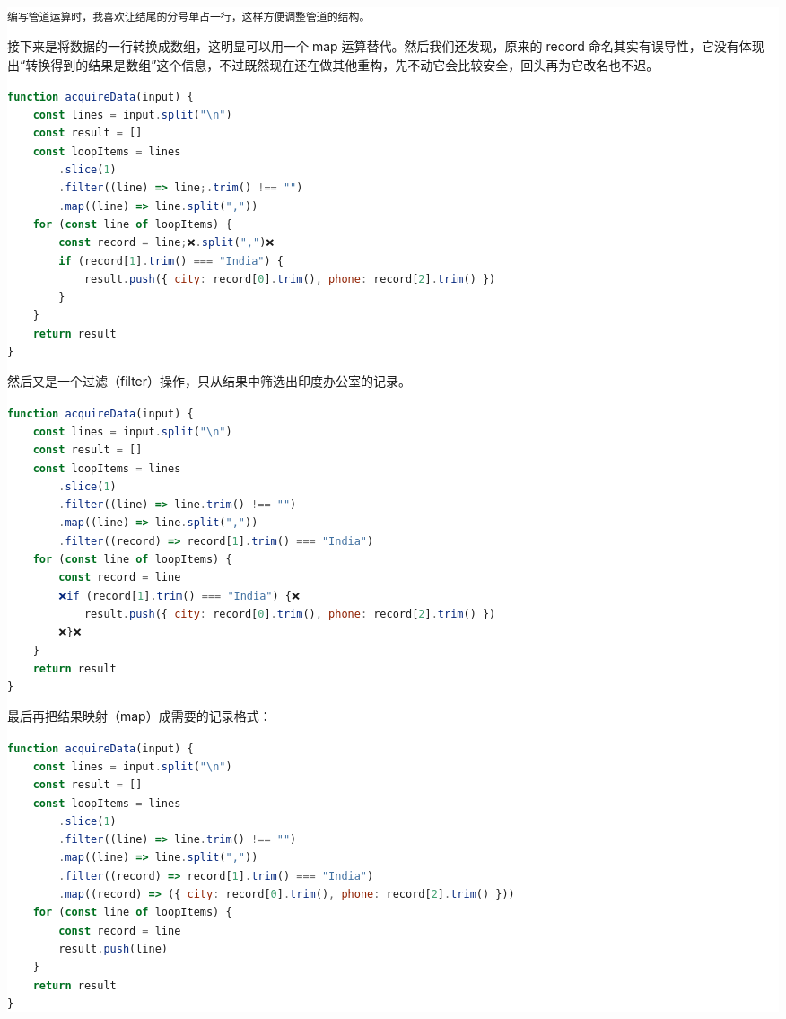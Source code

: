     编写管道运算时，我喜欢让结尾的分号单占一行，这样方便调整管道的结构。

接下来是将数据的一行转换成数组，这明显可以用一个 map 运算替代。然后我们还发现，原来的 record 命名其实有误导性，它没有体现出“转换得到的结果是数组”这个信息，不过既然现在还在做其他重构，先不动它会比较安全，回头再为它改名也不迟。

```js
function acquireData(input) {
    const lines = input.split("\n")
    const result = []
    const loopItems = lines
        .slice(1)
        .filter((line) => line;.trim() !== "")
        .map((line) => line.split(","))
    for (const line of loopItems) {
        const record = line;❌.split(",")❌
        if (record[1].trim() === "India") {
            result.push({ city: record[0].trim(), phone: record[2].trim() })
        }
    }
    return result
}
```

然后又是一个过滤（filter）操作，只从结果中筛选出印度办公室的记录。

```js
function acquireData(input) {
    const lines = input.split("\n")
    const result = []
    const loopItems = lines
        .slice(1)
        .filter((line) => line.trim() !== "")
        .map((line) => line.split(","))
        .filter((record) => record[1].trim() === "India")
    for (const line of loopItems) {
        const record = line
        ❌if (record[1].trim() === "India") {❌
            result.push({ city: record[0].trim(), phone: record[2].trim() })
        ❌}❌
    }
    return result
}
```

最后再把结果映射（map）成需要的记录格式：

```js
function acquireData(input) {
    const lines = input.split("\n")
    const result = []
    const loopItems = lines
        .slice(1)
        .filter((line) => line.trim() !== "")
        .map((line) => line.split(","))
        .filter((record) => record[1].trim() === "India")
        .map((record) => ({ city: record[0].trim(), phone: record[2].trim() }))
    for (const line of loopItems) {
        const record = line
        result.push(line)
    }
    return result
}
```

